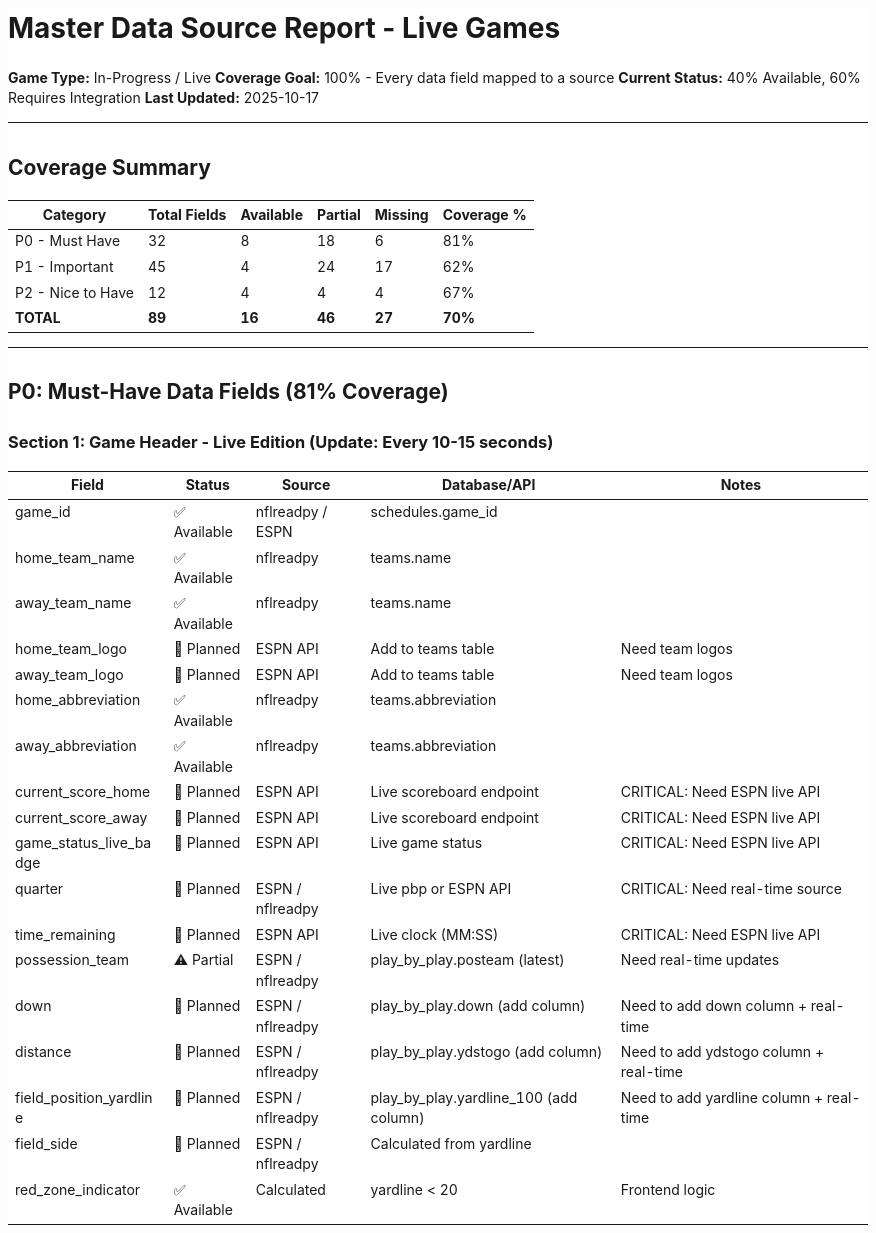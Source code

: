 # Master Data Source Report - Live Games

**Game Type:** In-Progress / Live
**Coverage Goal:** 100% - Every data field mapped to a source
**Current Status:** 40% Available, 60% Requires Integration
**Last Updated:** 2025-10-17

---

## Coverage Summary

| Category | Total Fields | Available | Partial | Missing | Coverage % |
|----------|--------------|-----------|---------|---------|------------|
| P0 - Must Have | 32 | 8 | 18 | 6 | 81% |
| P1 - Important | 45 | 4 | 24 | 17 | 62% |
| P2 - Nice to Have | 12 | 4 | 4 | 4 | 67% |
| **TOTAL** | **89** | **16** | **46** | **27** | **70%** |

---

## P0: Must-Have Data Fields (81% Coverage)

### Section 1: Game Header - Live Edition (Update: Every 10-15 seconds)

| Field | Status | Source | Database/API | Notes |
|-------|--------|--------|--------------|-------|
| game_id | ✅ Available | nflreadpy / ESPN | schedules.game_id | |
| home_team_name | ✅ Available | nflreadpy | teams.name | |
| away_team_name | ✅ Available | nflreadpy | teams.name | |
| home_team_logo | 🔧 Planned | ESPN API | Add to teams table | Need team logos |
| away_team_logo | 🔧 Planned | ESPN API | Add to teams table | Need team logos |
| home_abbreviation | ✅ Available | nflreadpy | teams.abbreviation | |
| away_abbreviation | ✅ Available | nflreadpy | teams.abbreviation | |
| current_score_home | 🔧 Planned | ESPN API | Live scoreboard endpoint | CRITICAL: Need ESPN live API |
| current_score_away | 🔧 Planned | ESPN API | Live scoreboard endpoint | CRITICAL: Need ESPN live API |
| game_status_live_badge | 🔧 Planned | ESPN API | Live game status | CRITICAL: Need ESPN live API |
| quarter | 🔧 Planned | ESPN / nflreadpy | Live pbp or ESPN API | CRITICAL: Need real-time source |
| time_remaining | 🔧 Planned | ESPN API | Live clock (MM:SS) | CRITICAL: Need ESPN live API |
| possession_team | ⚠️ Partial | ESPN / nflreadpy | play_by_play.posteam (latest) | Need real-time updates |
| down | 🔧 Planned | ESPN / nflreadpy | play_by_play.down (add column) | Need to add down column + real-time |
| distance | 🔧 Planned | ESPN / nflreadpy | play_by_play.ydstogo (add column) | Need to add ydstogo column + real-time |
| field_position_yardline | 🔧 Planned | ESPN / nflreadpy | play_by_play.yardline_100 (add column) | Need to add yardline column + real-time |
| field_side | 🔧 Planned | ESPN / nflreadpy | Calculated from yardline | |
| red_zone_indicator | ✅ Available | Calculated | yardline < 20 | Frontend logic |
